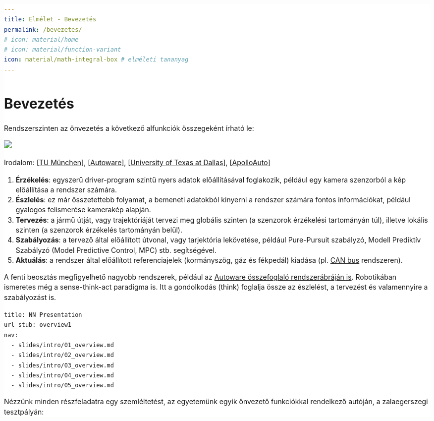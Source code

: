 ```yaml
---
title: Elmélet - Bevezetés
permalink: /bevezetes/
# icon: material/home
# icon: material/function-variant
icon: material/math-integral-box # elméleti tananyag
---
```



# Bevezetés

Rendszerszinten az önvezetés a következő alfunkciók összegeként írható le:


[![](/ajr/assets/images_common/overview01.svg)](/ajr/assets/images_common/_images/overview02.svg)

Irodalom: [[TU München](https://github.com/TUMFTM/Lecture_ADSE)], [[Autoware](https://github.com/autowarefoundation/autoware)], [[University of Texas at Dallas](https://nova-utd.github.io/navigator/system-overview.html)], [[ApolloAuto](https://github.com/ApolloAuto/apollo/blob/master/docs/02_Quick%20Start/demo_guide/images/Apollo_3_5_software_architecture.png)]

1. **Érzékelés**: egyszerű driver-program szintű nyers adatok előállításával foglakozik, például egy kamera szenzorból a kép előállítása a rendszer számára.
2. **Észlelés**: ez már összetettebb folyamat, a bemeneti adatokból kinyerni a rendszer számára fontos információkat, például gyalogos felismerése kamerakép alapján.
3. **Tervezés**: a jármű útját, vagy trajektóriáját tervezi meg globális szinten (a szenzorok érzékelési tartományán túl), illetve lokális szinten (a szenzorok érzékelés tartományán belül).
4. **Szabályozás**: a tervező által előállított útvonal, vagy tarjektória lekövetése, például Pure-Pursuit szabályzó, Modell Prediktív Szabályzó (Model Predictive Control, MPC) stb. segítségével.
5. **Aktuálás**: a rendszer által előállított referenciajelek (kormányszög, gáz és fékpedál) kiadása (pl. [CAN bus](https://en.wikipedia.org/wiki/CAN_bus) rendszeren).

A fenti beosztás megfigyelhető nagyobb rendszerek, például az [Autoware összefoglaló rendszerábráján is](https://app.diagrams.net/?lightbox=1#Uhttps://autowarefoundation.github.io/autoware-documentation/main/design/autoware-architecture/node-diagram/overall-node-diagram-autoware-universe.drawio.svg). Robotikában ismeretes még a sense-think-act paradigma is. Itt a gondolkodás (think) foglalja össze az észlelést, a tervezést és valamennyire a szabályozást is.

```slides
title: NN Presentation
url_stub: overview1
nav:
  - slides/intro/01_overview.md
  - slides/intro/02_overview.md
  - slides/intro/03_overview.md
  - slides/intro/04_overview.md
  - slides/intro/05_overview.md
```

Nézzünk minden részfeladatra egy szemléltetést, az egyetemünk egyik önvezető funkciókkal rendelkező autóján, a zalaegerszegi tesztpályán:

<iframe 
  width="560" height="315"
  src="https://www.youtube.com/embed/dlljhM7CWtI?autoplay=0&loop=1&playlist=dlljhM7CWtI&mute=1" 
  frameborder="0" 
  allow="autoplay; encrypted-media" 
  allowfullscreen>
</iframe>
